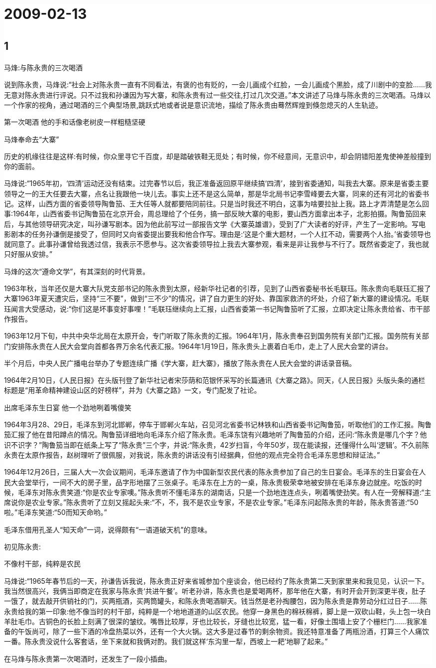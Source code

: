 # 2009-02-13

## 1

马烽:与陈永贵的三次喝酒

说到陈永贵，马烽说:“社会上对陈永贵一直有不同看法，有褒的也有贬的，一会儿画成个红脸，一会儿画成个黑脸，成了川剧中的变脸……我无意对陈永贵进行评说。只不过我和孙谦因为写大寨，和陈永贵有过一些交往,打过几次交道。”本文讲述了马烽与陈永贵的三次喝酒。马烽以一个作家的视角，通过喝酒的三个典型场景,跳跃式地或者说是意识流地，描绘了陈永贵由蓦然辉煌到倏忽熄灭的人生轨迹。

第一次喝酒 他的手和话像老树皮一样粗糙坚硬

马烽奉命去“大寨”

历史的机缘往往是这样:有时候，你众里寻它千百度，却是踏破铁鞋无觅处；有时候，你不经意间，无意识中，却会阴错阳差鬼使神差般撞到你的面前。

马烽说:“1965年初，‘四清’运动还没有结束。过完春节以后，我正准备返回原平继续搞‘四清’，接到省委通知，叫我去大寨。原来是省委主要领导之一的王大任要去大寨，点名让我跟他一块儿去。事实上还不是这么简单，那是华北局书记李雪峰要去大寨，同来的还有河北的省委书记。这样，山西方面的省委领导陶鲁笳、王大任等人就都要陪同前往。只是当时我还不明白，这事为啥要拉扯上我。路上才弄清楚是怎么回事:1964年，山西省委书记陶鲁笳在北京开会，周总理给了个任务，搞一部反映大寨的电影，要山西方面拿出本子，北影拍摄。陶鲁笳回来后，与其他领导研究决定，叫孙谦写剧本。因为他此前写过一部报告文学《大寨英雄谱》，受到了广大读者的好评，产生了一定影响。写电影剧本的任务孙谦倒是接受了，但同时又向省委提出要我和他合作写。理由是:‘这是个重大题材，一个人扛不动，需要两个人抬。’省委领导也就同意了。此事孙谦曾给我透过信，我表示不愿参与。这次省委领导拉上我去大寨参观，看来是非让我参与不行了。既然省委定了，我也就只好服从安排。”

马烽的这次“遵命文学”，有其深刻的时代背景。

1963年秋，当年还仅是大寨大队党支部书记的陈永贵到太原，经新华社记者的引荐，见到了山西省委秘书长毛联珏。陈永贵向毛联珏汇报了大寨1963年夏天遭灾后，坚持“三不要”，做到“三不少”的情况，讲了自力更生的好处、靠国家救济的坏处，介绍了新大寨的建设情况。毛联珏闻言大受感动，说:“你们这是坏事变好事哩！”毛联珏继续向上汇报，山西省委第一书记陶鲁笳听了汇报，立即决定让陈永贵给省、市干部作报告。

1963年12月下旬，中共中央华北局在太原开会，专门听取了陈永贵的汇报。1964年1月，陈永贵奉召到国务院有关部门汇报。国务院有关部门安排陈永贵在人民大会堂向首都各界万余名代表汇报。1964年1月19日，陈永贵头上裹着白毛巾，走上了人民大会堂的讲台。

半个月后，中央人民广播电台举办了专题连续广播《学大寨，赶大寨》，播放了陈永贵在人民大会堂的讲话录音稿。

1964年2月10日，《人民日报》在头版刊登了新华社记者宋莎荫和范银怀采写的长篇通讯《大寨之路》。同天，《人民日报》头版头条的通栏标题是“用革命精神建设山区的好榜样”，并为《大寨之路》一文，专门配发了社论。


出席毛泽东生日宴 他一个劲地咧着嘴傻笑

1964年3月28、29日，毛泽东到河北邯郸，停车于邯郸火车站，召见河北省委书记林铁和山西省委书记陶鲁笳，听取他们的工作汇报。陶鲁笳汇报了他在昔阳蹲点的情况。陶鲁笳详细地向毛泽东介绍了陈永贵。毛泽东饶有兴趣地听了陶鲁笳的介绍，还问:“陈永贵是哪几个字？他识不识字？”陶鲁笳当即在纸条上写了“陈永贵”三个字，并说:“陈永贵，42岁扫盲，今年50岁，现在能读报，还懂得什么叫‘逻辑’。不久前陈永贵在太原作报告，赵树理听了很佩服，对我说，陈永贵的讲话没有引经据典，但他的观点完全符合毛泽东思想和辩证法。”

1964年12月26日，三届人大一次会议期间，毛泽东邀请了作为中国新型农民代表的陈永贵参加了自己的生日宴会。毛泽东的生日宴会在人民大会堂举行，一间不大的房子里，品字形地摆了三张桌子。毛泽东在上方的一桌，陈永贵极荣幸地被安排在毛泽东身边就座。吃饭的时候，毛泽东对陈永贵笑道:“你是农业专家噢。”陈永贵听不懂毛泽东的湖南话，只是一个劲地连连点头，咧着嘴使劲笑。有人在一旁解释道:“主席说你是农业专家。”陈永贵听了立刻又摇起头来:“不，不，我不是农业专家，不是农业专家。”毛泽东问起陈永贵的年龄，陈永贵答道:“50啦。”毛泽东笑道:“50而知天命哟。”

毛泽东借用孔圣人“知天命”一词，说得颇有“一语道破天机”的意味。

初见陈永贵:

不像村干部，纯粹是农民

马烽说:“1965年春节后的一天，孙谦告诉我说，陈永贵正好来省城参加个座谈会，他已经约了陈永贵第二天到家里来和我见见，认识一下。我当然很高兴，我俩当即商定在我家与陈永贵‘共进午餐’。听老孙讲，陈永贵也是爱喝两杯，那年他在大寨，有时开会开到深更半夜，肚子一饿了，就去敲开供销社的门，买两瓶酒，买两筒罐头，和陈永贵喝酒聊天。钱当然是老孙掏腰包，因为陈永贵是靠劳动分红过日子……陈永贵给我的第一印象:他不像当时的村干部，纯粹是一个地地道道的山区农民。他穿一身黑色的棉袄棉裤，脚上是一双砍山鞋，头上包一块白羊肚毛巾。古铜色的长脸上刻满了很深的皱纹。嘴唇比较厚，牙也比较长，牙缝也比较宽，猛一看，好像土围墙上安了个栅栏门……我家准备的午饭尚可，除了一些下酒的冷盘热菜以外，还有一个大火锅。这大多是过春节的剩余物资。我还特意准备了两瓶汾酒，打算三个人痛饮一番。陈永贵没说什么客套话，坐下来就和我俩对酌。我们就这样‘东沟里一犁，西坡上一耙’地聊了起来。”

在马烽与陈永贵第一次喝酒时，还发生了一段小插曲。
